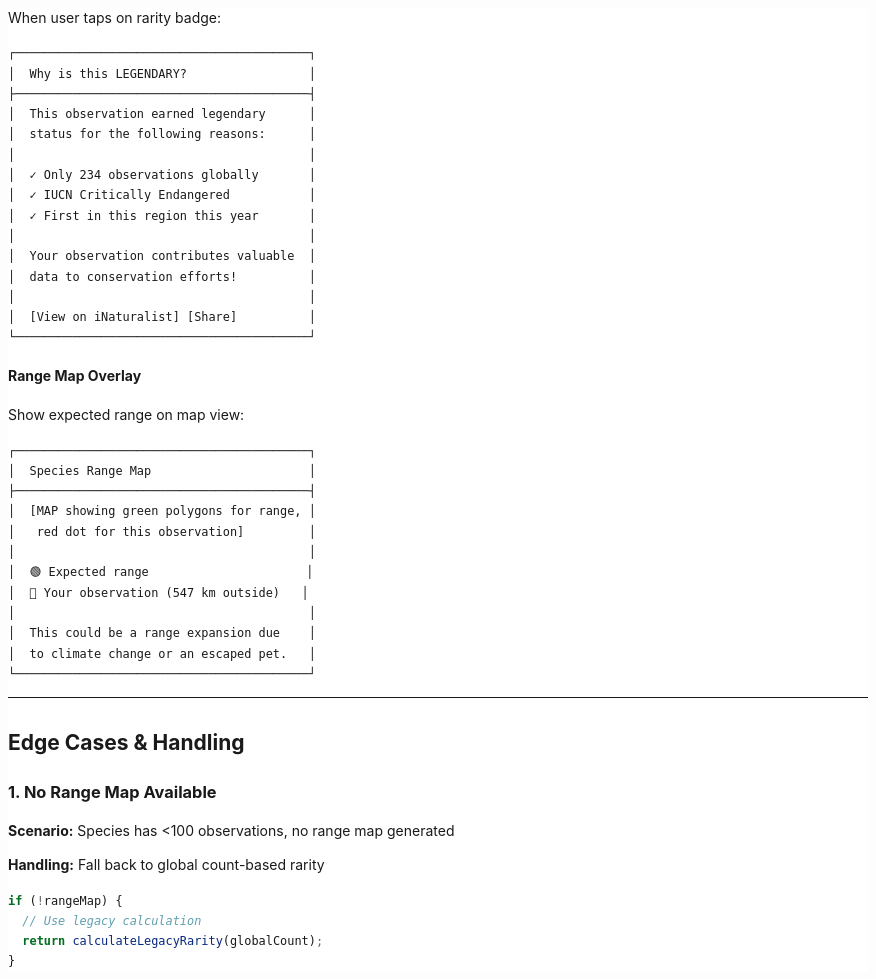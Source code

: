 When user taps on rarity badge:

```
┌─────────────────────────────────────────┐
│  Why is this LEGENDARY?                 │
├─────────────────────────────────────────┤
│  This observation earned legendary      │
│  status for the following reasons:      │
│                                         │
│  ✓ Only 234 observations globally       │
│  ✓ IUCN Critically Endangered           │
│  ✓ First in this region this year       │
│                                         │
│  Your observation contributes valuable  │
│  data to conservation efforts!          │
│                                         │
│  [View on iNaturalist] [Share]          │
└─────────────────────────────────────────┘
```

#### Range Map Overlay

Show expected range on map view:

```
┌─────────────────────────────────────────┐
│  Species Range Map                      │
├─────────────────────────────────────────┤
│  [MAP showing green polygons for range, │
│   red dot for this observation]         │
│                                         │
│  🟢 Expected range                      │
│  🔴 Your observation (547 km outside)   │
│                                         │
│  This could be a range expansion due    │
│  to climate change or an escaped pet.   │
└─────────────────────────────────────────┘
```

---

## Edge Cases & Handling

### 1. No Range Map Available

**Scenario:** Species has <100 observations, no range map generated

**Handling:** Fall back to global count-based rarity
```typescript
if (!rangeMap) {
  // Use legacy calculation
  return calculateLegacyRarity(globalCount);
}
```
